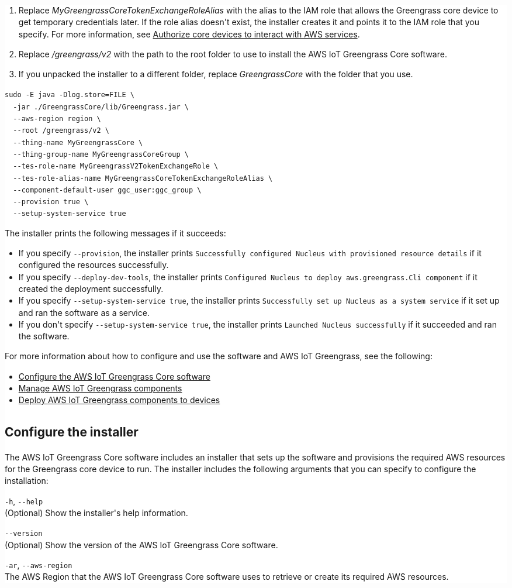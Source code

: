    1. Replace *MyGreengrassCoreTokenExchangeRoleAlias* with the alias to the IAM role that allows the Greengrass core device to get temporary credentials later\. If the role alias doesn't exist, the installer creates it and points it to the IAM role that you specify\. For more information, see [Authorize core devices to interact with AWS services](device-service-role.md)\.

   1. Replace */greengrass/v2* with the path to the root folder to use to install the AWS IoT Greengrass Core software\.

   1. If you unpacked the installer to a different folder, replace *GreengrassCore* with the folder that you use\.

   ```
   sudo -E java -Dlog.store=FILE \
     -jar ./GreengrassCore/lib/Greengrass.jar \
     --aws-region region \
     --root /greengrass/v2 \
     --thing-name MyGreengrassCore \
     --thing-group-name MyGreengrassCoreGroup \
     --tes-role-name MyGreengrassV2TokenExchangeRole \
     --tes-role-alias-name MyGreengrassCoreTokenExchangeRoleAlias \
     --component-default-user ggc_user:ggc_group \
     --provision true \
     --setup-system-service true
   ```

   The installer prints the following messages if it succeeds:
   + If you specify `--provision`, the installer prints `Successfully configured Nucleus with provisioned resource details` if it configured the resources successfully\.
   + If you specify `--deploy-dev-tools`, the installer prints `Configured Nucleus to deploy aws.greengrass.Cli component` if it created the deployment successfully\.
   + If you specify `--setup-system-service true`, the installer prints `Successfully set up Nucleus as a system service` if it set up and ran the software as a service\.
   + If you don't specify `--setup-system-service true`, the installer prints `Launched Nucleus successfully` if it succeeded and ran the software\.

For more information about how to configure and use the software and AWS IoT Greengrass, see the following:
+ [Configure the AWS IoT Greengrass Core software](configure-greengrass-core-v2.md)
+ [Manage AWS IoT Greengrass components](manage-components.md)
+ [Deploy AWS IoT Greengrass components to devices](manage-deployments.md)

## Configure the installer<a name="configure-installer"></a>

The AWS IoT Greengrass Core software includes an installer that sets up the software and provisions the required AWS resources for the Greengrass core device to run\. The installer includes the following arguments that you can specify to configure the installation:

`-h`, `--help`  
\(Optional\) Show the installer's help information\.

`--version`  
\(Optional\) Show the version of the AWS IoT Greengrass Core software\.

`-ar`, `--aws-region`  
The AWS Region that the AWS IoT Greengrass Core software uses to retrieve or create its required AWS resources\.

